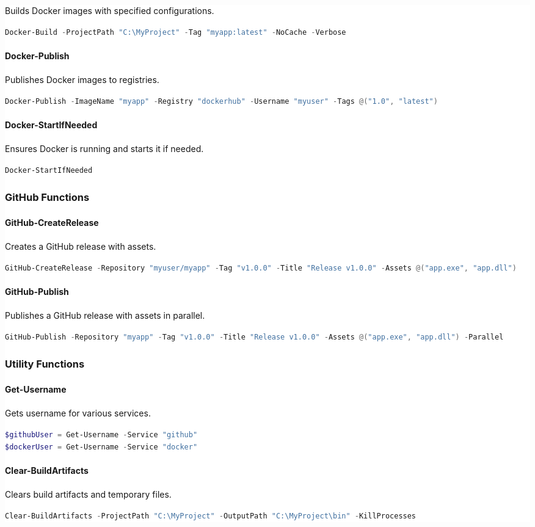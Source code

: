 Builds Docker images with specified configurations.

```powershell
Docker-Build -ProjectPath "C:\MyProject" -Tag "myapp:latest" -NoCache -Verbose
```

#### Docker-Publish

Publishes Docker images to registries.

```powershell
Docker-Publish -ImageName "myapp" -Registry "dockerhub" -Username "myuser" -Tags @("1.0", "latest")
```

#### Docker-StartIfNeeded

Ensures Docker is running and starts it if needed.

```powershell
Docker-StartIfNeeded
```

### GitHub Functions

#### GitHub-CreateRelease

Creates a GitHub release with assets.

```powershell
GitHub-CreateRelease -Repository "myuser/myapp" -Tag "v1.0.0" -Title "Release v1.0.0" -Assets @("app.exe", "app.dll")
```

#### GitHub-Publish

Publishes a GitHub release with assets in parallel.

```powershell
GitHub-Publish -Repository "myapp" -Tag "v1.0.0" -Title "Release v1.0.0" -Assets @("app.exe", "app.dll") -Parallel
```

### Utility Functions

#### Get-Username

Gets username for various services.

```powershell
$githubUser = Get-Username -Service "github"
$dockerUser = Get-Username -Service "docker"
```

#### Clear-BuildArtifacts

Clears build artifacts and temporary files.

```powershell
Clear-BuildArtifacts -ProjectPath "C:\MyProject" -OutputPath "C:\MyProject\bin" -KillProcesses
```
